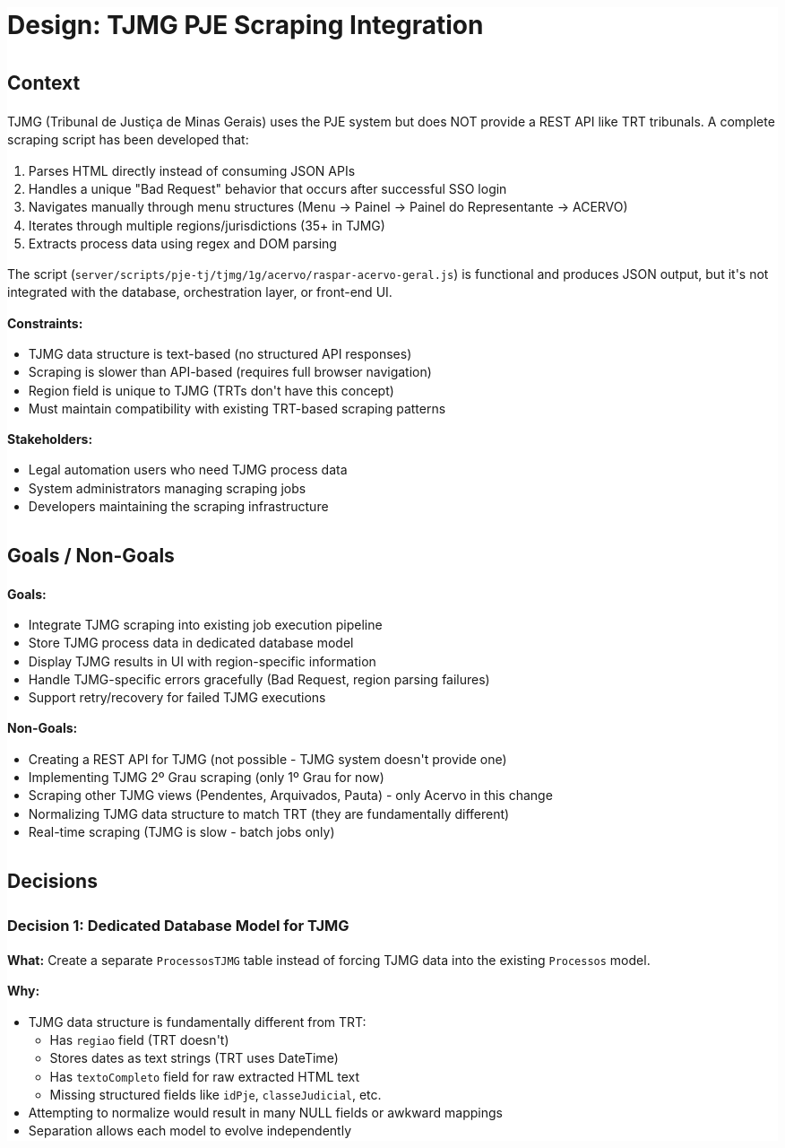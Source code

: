 # Design: TJMG PJE Scraping Integration

## Context

TJMG (Tribunal de Justiça de Minas Gerais) uses the PJE system but does NOT provide a REST API like TRT tribunals. A complete scraping script has been developed that:

1. Parses HTML directly instead of consuming JSON APIs
2. Handles a unique "Bad Request" behavior that occurs after successful SSO login
3. Navigates manually through menu structures (Menu → Painel → Painel do Representante → ACERVO)
4. Iterates through multiple regions/jurisdictions (35+ in TJMG)
5. Extracts process data using regex and DOM parsing

The script (`server/scripts/pje-tj/tjmg/1g/acervo/raspar-acervo-geral.js`) is functional and produces JSON output, but it's not integrated with the database, orchestration layer, or front-end UI.

**Constraints:**
- TJMG data structure is text-based (no structured API responses)
- Scraping is slower than API-based (requires full browser navigation)
- Region field is unique to TJMG (TRTs don't have this concept)
- Must maintain compatibility with existing TRT-based scraping patterns

**Stakeholders:**
- Legal automation users who need TJMG process data
- System administrators managing scraping jobs
- Developers maintaining the scraping infrastructure

## Goals / Non-Goals

**Goals:**
- Integrate TJMG scraping into existing job execution pipeline
- Store TJMG process data in dedicated database model
- Display TJMG results in UI with region-specific information
- Handle TJMG-specific errors gracefully (Bad Request, region parsing failures)
- Support retry/recovery for failed TJMG executions

**Non-Goals:**
- Creating a REST API for TJMG (not possible - TJMG system doesn't provide one)
- Implementing TJMG 2º Grau scraping (only 1º Grau for now)
- Scraping other TJMG views (Pendentes, Arquivados, Pauta) - only Acervo in this change
- Normalizing TJMG data structure to match TRT (they are fundamentally different)
- Real-time scraping (TJMG is slow - batch jobs only)

## Decisions

### Decision 1: Dedicated Database Model for TJMG

**What:** Create a separate `ProcessosTJMG` table instead of forcing TJMG data into the existing `Processos` model.

**Why:**
- TJMG data structure is fundamentally different from TRT:
  - Has `regiao` field (TRT doesn't)
  - Stores dates as text strings (TRT uses DateTime)
  - Has `textoCompleto` field for raw extracted HTML text
  - Missing structured fields like `idPje`, `classeJudicial`, etc.
- Attempting to normalize would result in many NULL fields or awkward mappings
- Separation allows each model to evolve independently
